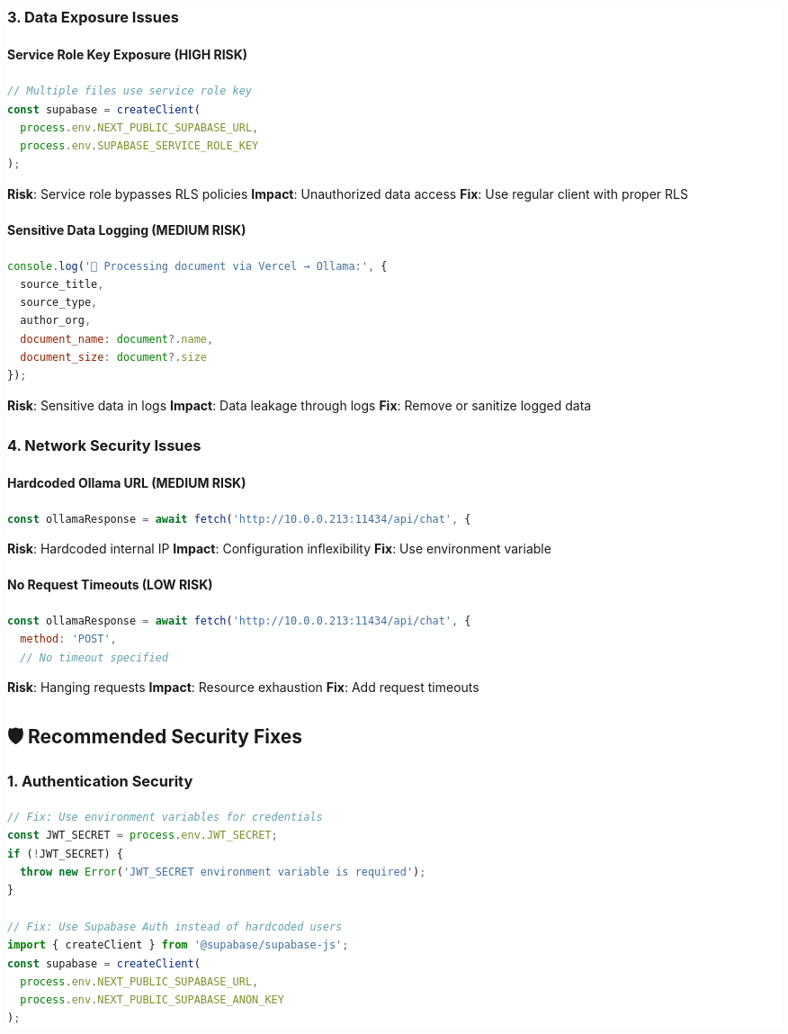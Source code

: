 ### **3. Data Exposure Issues**

#### **Service Role Key Exposure (HIGH RISK)**
```javascript
// Multiple files use service role key
const supabase = createClient(
  process.env.NEXT_PUBLIC_SUPABASE_URL,
  process.env.SUPABASE_SERVICE_ROLE_KEY
);
```
**Risk**: Service role bypasses RLS policies
**Impact**: Unauthorized data access
**Fix**: Use regular client with proper RLS

#### **Sensitive Data Logging (MEDIUM RISK)**
```javascript
console.log('📄 Processing document via Vercel → Ollama:', {
  source_title,
  source_type,
  author_org,
  document_name: document?.name,
  document_size: document?.size
});
```
**Risk**: Sensitive data in logs
**Impact**: Data leakage through logs
**Fix**: Remove or sanitize logged data

### **4. Network Security Issues**

#### **Hardcoded Ollama URL (MEDIUM RISK)**
```javascript
const ollamaResponse = await fetch('http://10.0.0.213:11434/api/chat', {
```
**Risk**: Hardcoded internal IP
**Impact**: Configuration inflexibility
**Fix**: Use environment variable

#### **No Request Timeouts (LOW RISK)**
```javascript
const ollamaResponse = await fetch('http://10.0.0.213:11434/api/chat', {
  method: 'POST',
  // No timeout specified
```
**Risk**: Hanging requests
**Impact**: Resource exhaustion
**Fix**: Add request timeouts

## 🛡️ **Recommended Security Fixes**

### **1. Authentication Security**
```javascript
// Fix: Use environment variables for credentials
const JWT_SECRET = process.env.JWT_SECRET;
if (!JWT_SECRET) {
  throw new Error('JWT_SECRET environment variable is required');
}

// Fix: Use Supabase Auth instead of hardcoded users
import { createClient } from '@supabase/supabase-js';
const supabase = createClient(
  process.env.NEXT_PUBLIC_SUPABASE_URL,
  process.env.NEXT_PUBLIC_SUPABASE_ANON_KEY
);
```